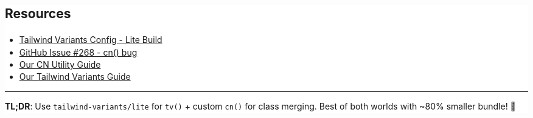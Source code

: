 ## Resources

- [Tailwind Variants Config - Lite Build](https://www.tailwind-variants.org/docs/config#lite-build)
- [GitHub Issue #268 - cn() bug](https://github.com/heroui-inc/tailwind-variants/issues/268)
- [Our CN Utility Guide](./CN_UTILITY_GUIDE.md)
- [Our Tailwind Variants Guide](./TAILWIND_VARIANTS.md)

---

**TL;DR**: Use `tailwind-variants/lite` for `tv()` + custom `cn()` for class merging. Best of both worlds with ~80% smaller bundle! 🎉
